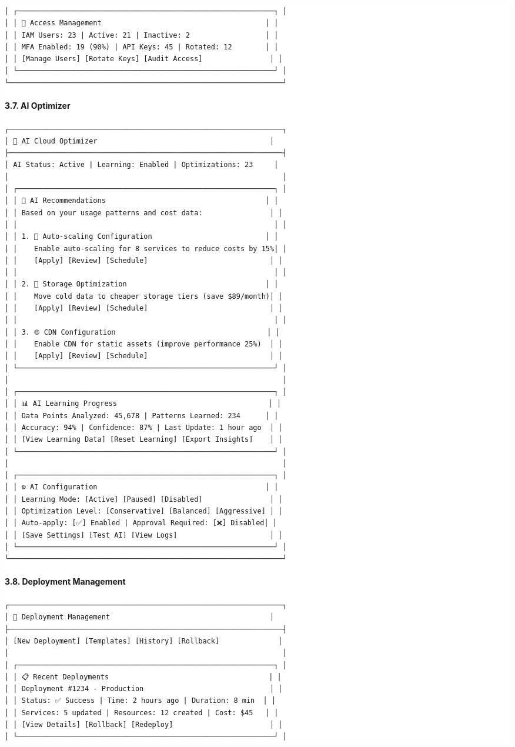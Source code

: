 ```
│ ┌─────────────────────────────────────────────────────────────┐ │
│ │ 🔐 Access Management                                       │ │
│ │ IAM Users: 23 | Active: 21 | Inactive: 2                  │ │
│ │ MFA Enabled: 19 (90%) | API Keys: 45 | Rotated: 12        │ │
│ │ [Manage Users] [Rotate Keys] [Audit Access]                │ │
│ └─────────────────────────────────────────────────────────────┘ │
└─────────────────────────────────────────────────────────────────┘
```

#### 3.7. AI Optimizer
```
┌─────────────────────────────────────────────────────────────────┐
│ 🤖 AI Cloud Optimizer                                         │
├─────────────────────────────────────────────────────────────────┤
│ AI Status: Active | Learning: Enabled | Optimizations: 23     │
│                                                                 │
│ ┌─────────────────────────────────────────────────────────────┐ │
│ │ 🧠 AI Recommendations                                      │ │
│ │ Based on your usage patterns and cost data:                │ │
│ │                                                             │ │
│ │ 1. 🚀 Auto-scaling Configuration                           │ │
│ │    Enable auto-scaling for 8 services to reduce costs by 15%│ │
│ │    [Apply] [Review] [Schedule]                             │ │
│ │                                                             │ │
│ │ 2. 💾 Storage Optimization                                 │ │
│ │    Move cold data to cheaper storage tiers (save $89/month)│ │
│ │    [Apply] [Review] [Schedule]                             │ │
│ │                                                             │ │
│ │ 3. 🌐 CDN Configuration                                    │ │
│ │    Enable CDN for static assets (improve performance 25%)  │ │
│ │    [Apply] [Review] [Schedule]                             │ │
│ └─────────────────────────────────────────────────────────────┘ │
│                                                                 │
│ ┌─────────────────────────────────────────────────────────────┐ │
│ │ 📊 AI Learning Progress                                    │ │
│ │ Data Points Analyzed: 45,678 | Patterns Learned: 234      │ │
│ │ Accuracy: 94% | Confidence: 87% | Last Update: 1 hour ago  │ │
│ │ [View Learning Data] [Reset Learning] [Export Insights]    │ │
│ └─────────────────────────────────────────────────────────────┘ │
│                                                                 │
│ ┌─────────────────────────────────────────────────────────────┐ │
│ │ ⚙️ AI Configuration                                        │ │
│ │ Learning Mode: [Active] [Paused] [Disabled]                │ │
│ │ Optimization Level: [Conservative] [Balanced] [Aggressive] │ │
│ │ Auto-apply: [✅] Enabled | Approval Required: [❌] Disabled│ │
│ │ [Save Settings] [Test AI] [View Logs]                      │ │
│ └─────────────────────────────────────────────────────────────┘ │
└─────────────────────────────────────────────────────────────────┘
```

#### 3.8. Deployment Management
```
┌─────────────────────────────────────────────────────────────────┐
│ 🚀 Deployment Management                                      │
├─────────────────────────────────────────────────────────────────┤
│ [New Deployment] [Templates] [History] [Rollback]              │
│                                                                 │
│ ┌─────────────────────────────────────────────────────────────┐ │
│ │ 📋 Recent Deployments                                      │ │
│ │ Deployment #1234 - Production                              │ │
│ │ Status: ✅ Success | Time: 2 hours ago | Duration: 8 min  │ │
│ │ Services: 5 updated | Resources: 12 created | Cost: $45   │ │
│ │ [View Details] [Rollback] [Redeploy]                       │ │
│ └─────────────────────────────────────────────────────────────┘ │
```